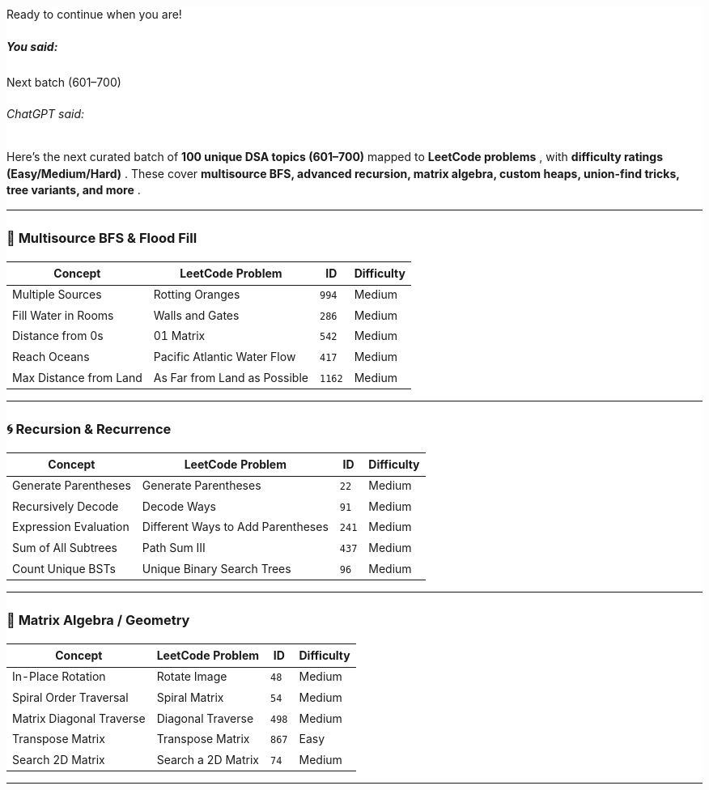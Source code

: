 Ready to continue when you are!

##### You said:

Next batch (601–700)

###### ChatGPT said:

Here’s the next curated batch of **100 unique DSA topics (601–700)** mapped to  **LeetCode problems** , with  **difficulty ratings (Easy/Medium/Hard)** . These cover  **multisource BFS, advanced recursion, matrix algebra, custom heaps, union-find tricks, tree variants, and more** .

---

### 🚨 **Multisource BFS & Flood Fill**

| Concept                | LeetCode Problem             | ID       | Difficulty |
| ---------------------- | ---------------------------- | -------- | ---------- |
| Multiple Sources       | Rotting Oranges              | `994`  | Medium     |
| Fill Water in Rooms    | Walls and Gates              | `286`  | Medium     |
| Distance from 0s       | 01 Matrix                    | `542`  | Medium     |
| Reach Oceans           | Pacific Atlantic Water Flow  | `417`  | Medium     |
| Max Distance from Land | As Far from Land as Possible | `1162` | Medium     |

---

### 🌀 **Recursion & Recurrence**

| Concept               | LeetCode Problem                  | ID      | Difficulty |
| --------------------- | --------------------------------- | ------- | ---------- |
| Generate Parentheses  | Generate Parentheses              | `22`  | Medium     |
| Recursively Decode    | Decode Ways                       | `91`  | Medium     |
| Expression Evaluation | Different Ways to Add Parentheses | `241` | Medium     |
| Sum of All Subtrees   | Path Sum III                      | `437` | Medium     |
| Count Unique BSTs     | Unique Binary Search Trees        | `96`  | Medium     |

---

### 📐 **Matrix Algebra / Geometry**

| Concept                  | LeetCode Problem   | ID      | Difficulty |
| ------------------------ | ------------------ | ------- | ---------- |
| In-Place Rotation        | Rotate Image       | `48`  | Medium     |
| Spiral Order Traversal   | Spiral Matrix      | `54`  | Medium     |
| Matrix Diagonal Traverse | Diagonal Traverse  | `498` | Medium     |
| Transpose Matrix         | Transpose Matrix   | `867` | Easy       |
| Search 2D Matrix         | Search a 2D Matrix | `74`  | Medium     |

---